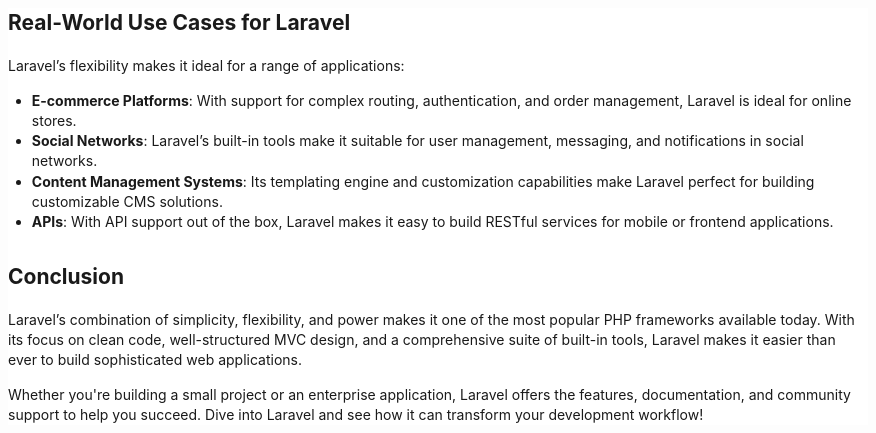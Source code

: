 ## Real-World Use Cases for Laravel

Laravel’s flexibility makes it ideal for a range of applications:

- **E-commerce Platforms**: With support for complex routing, authentication, and order management, Laravel is ideal for online stores.
- **Social Networks**: Laravel’s built-in tools make it suitable for user management, messaging, and notifications in social networks.
- **Content Management Systems**: Its templating engine and customization capabilities make Laravel perfect for building customizable CMS solutions.
- **APIs**: With API support out of the box, Laravel makes it easy to build RESTful services for mobile or frontend applications.

## Conclusion

Laravel’s combination of simplicity, flexibility, and power makes it one of the most popular PHP frameworks available today. With its focus on clean code, well-structured MVC design, and a comprehensive suite of built-in tools, Laravel makes it easier than ever to build sophisticated web applications.

Whether you're building a small project or an enterprise application, Laravel offers the features, documentation, and community support to help you succeed. Dive into Laravel and see how it can transform your development workflow!